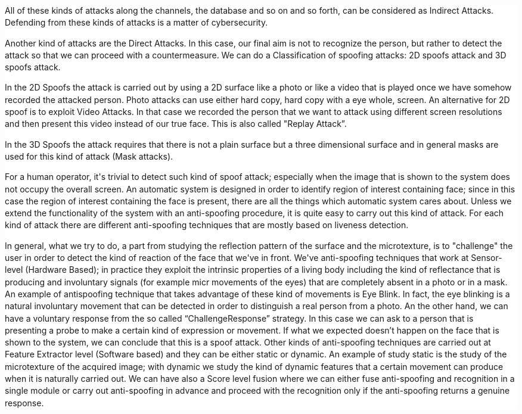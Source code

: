 All of these kinds of attacks along the channels, the database and so on and so forth,
can be considered as Indirect Attacks. Defending from these kinds of attacks is a
matter of cybersecurity.


Another kind of attacks are the Direct Attacks. In this case, our final aim is not to
recognize the person, but rather to detect the attack so that we can proceed with a
countermeasure.
We can do a Classification of spoofing attacks: 2D spoofs attack and 3D spoofs
attack.

In the 2D Spoofs the attack is carried out by using a 2D surface like a photo or like a
video that is played once we have somehow recorded the attacked person. Photo
attacks can use either hard copy, hard copy with a eye whole, screen. An alternative
for 2D spoof is to exploit Video Attacks. In that case we recorded the person that we
want to attack using different screen resolutions and then present this video instead of
our true face. This is also called "Replay Attack”.

In the 3D Spoofs the attack requires that there is not a plain surface but a three
dimensional surface and in general masks are used for this kind of attack (Mask
attacks).

For a human operator, it's trivial to detect such kind of spoof attack; especially when
the image that is shown to the system does not occupy the overall screen.
An automatic system is designed in order to identify region of interest containing face;
since in this case the region of interest containing the face is present, there are all the
things which automatic system cares about. Unless we extend the functionality of the
system with an anti-spoofing procedure, it is quite easy to carry out this kind of
attack.
For each kind of attack there are different anti-spoofing techniques that are mostly
based on liveness detection.

 In general, what we try to do, a part from studying the
reflection pattern of the surface and the microtexture, is to "challenge" the user in
order to detect the kind of reaction of the face that we've in front.
We've anti-spoofing techniques that work at Sensor-level (Hardware Based); in
practice they exploit the intrinsic properties of a living body including the kind of
reflectance that is producing and involuntary signals (for example micr movements of
the eyes) that are completely absent in a photo or in a mask.
 An example of antispoofing technique that takes advantage of these kind of movements is Eye Blink. In
fact, the eye blinking is a natural involuntary movement that can be detected in order
to distinguish a real person from a photo.
An the other hand, we can have a voluntary response from the so called “ChallengeResponse” strategy. 
In this case we can ask to a person that is presenting a probe
to make a certain kind of expression or movement. If what we expected doesn’t
happen on the face that is shown to the system, we can conclude that this is a spoof
attack.
Other kinds of anti-spoofing techniques are carried out at Feature Extractor level
(Software based) and they can be either static or dynamic.
An example of study static is the study of the microtexture of the acquired image; with
dynamic we study the kind of dynamic features that a certain movement can produce
when it is naturally carried out.
We can have also a Score level fusion where we can either fuse anti-spoofing and
recognition in a single module or carry out anti-spoofing in advance and proceed with
the recognition only if the anti-spoofing returns a genuine response.
